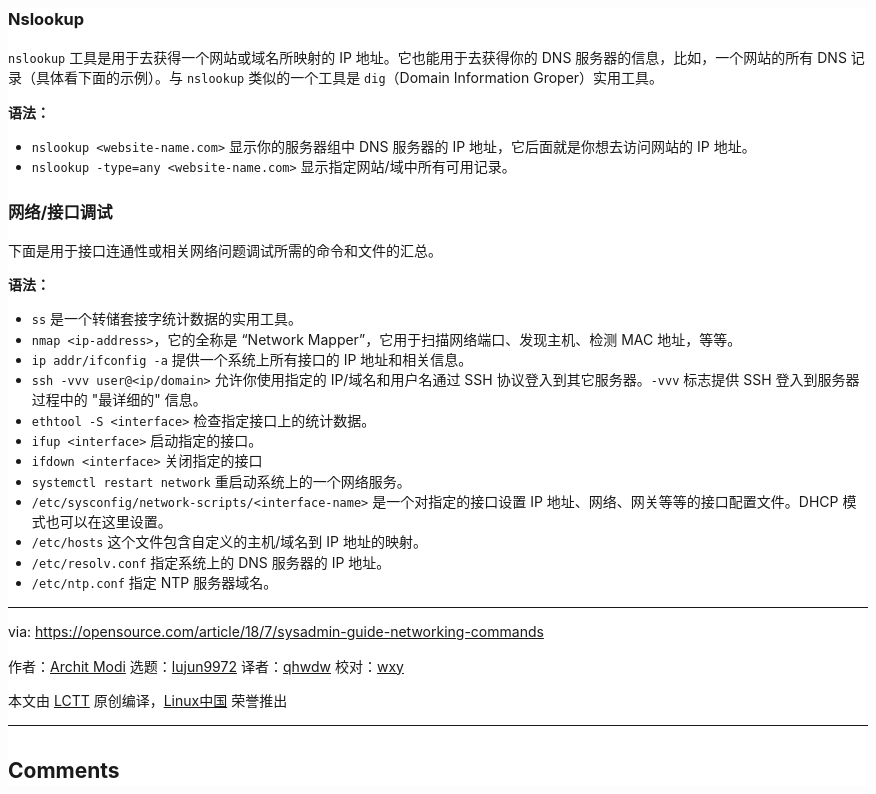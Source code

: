### Nslookup

`nslookup` 工具是用于去获得一个网站或域名所映射的 IP 地址。它也能用于去获得你的 DNS 服务器的信息，比如，一个网站的所有 DNS 记录（具体看下面的示例）。与 `nslookup` 类似的一个工具是 `dig`（Domain Information Groper）实用工具。

**语法：**

* `nslookup <website-name.com>` 显示你的服务器组中 DNS 服务器的 IP 地址，它后面就是你想去访问网站的 IP 地址。
* `nslookup -type=any <website-name.com>` 显示指定网站/域中所有可用记录。

### 网络/接口调试

下面是用于接口连通性或相关网络问题调试所需的命令和文件的汇总。

**语法：**

* `ss` 是一个转储套接字统计数据的实用工具。
* `nmap <ip-address>`，它的全称是 “Network Mapper”，它用于扫描网络端口、发现主机、检测 MAC 地址，等等。
* `ip addr/ifconfig -a` 提供一个系统上所有接口的 IP 地址和相关信息。
* `ssh -vvv user@<ip/domain>` 允许你使用指定的 IP/域名和用户名通过 SSH 协议登入到其它服务器。`-vvv` 标志提供 SSH 登入到服务器过程中的 "最详细的" 信息。
* `ethtool -S <interface>` 检查指定接口上的统计数据。
* `ifup <interface>` 启动指定的接口。
* `ifdown <interface>` 关闭指定的接口
* `systemctl restart network` 重启动系统上的一个网络服务。
* `/etc/sysconfig/network-scripts/<interface-name>` 是一个对指定的接口设置 IP 地址、网络、网关等等的接口配置文件。DHCP 模式也可以在这里设置。
* `/etc/hosts` 这个文件包含自定义的主机/域名到 IP 地址的映射。
* `/etc/resolv.conf` 指定系统上的 DNS 服务器的 IP 地址。
* `/etc/ntp.conf` 指定 NTP 服务器域名。

---

via: <https://opensource.com/article/18/7/sysadmin-guide-networking-commands>

作者：[Archit Modi](https://opensource.com/users/architmodi) 选题：[lujun9972](https://github.com/lujun9972) 译者：[qhwdw](https://github.com/qhwdw) 校对：[wxy](https://github.com/wxy)

本文由 [LCTT](https://github.com/LCTT/TranslateProject) 原创编译，[Linux中国](https://linux.cn/) 荣誉推出

***

## Comments
